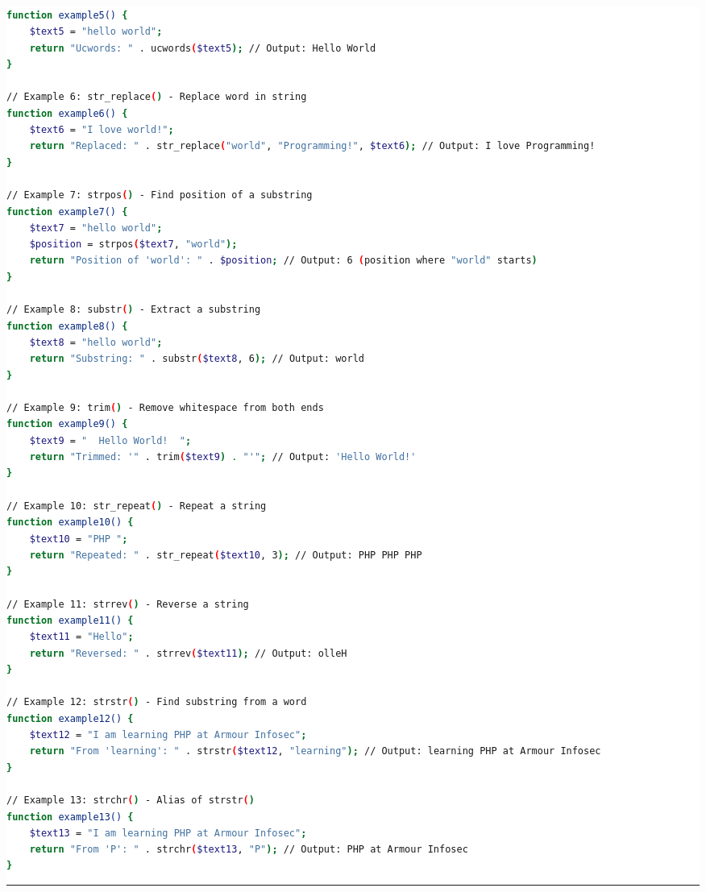 ```bash
function example5() {
    $text5 = "hello world";
    return "Ucwords: " . ucwords($text5); // Output: Hello World
}

// Example 6: str_replace() - Replace word in string
function example6() {
    $text6 = "I love world!";
    return "Replaced: " . str_replace("world", "Programming!", $text6); // Output: I love Programming!
}

// Example 7: strpos() - Find position of a substring
function example7() {
    $text7 = "hello world";
    $position = strpos($text7, "world");
    return "Position of 'world': " . $position; // Output: 6 (position where "world" starts)
}

// Example 8: substr() - Extract a substring
function example8() {
    $text8 = "hello world";
    return "Substring: " . substr($text8, 6); // Output: world
}

// Example 9: trim() - Remove whitespace from both ends
function example9() {
    $text9 = "  Hello World!  ";
    return "Trimmed: '" . trim($text9) . "'"; // Output: 'Hello World!'
}

// Example 10: str_repeat() - Repeat a string
function example10() {
    $text10 = "PHP ";
    return "Repeated: " . str_repeat($text10, 3); // Output: PHP PHP PHP
}

// Example 11: strrev() - Reverse a string
function example11() {
    $text11 = "Hello";
    return "Reversed: " . strrev($text11); // Output: olleH
}

// Example 12: strstr() - Find substring from a word
function example12() {
    $text12 = "I am learning PHP at Armour Infosec";
    return "From 'learning': " . strstr($text12, "learning"); // Output: learning PHP at Armour Infosec
}

// Example 13: strchr() - Alias of strstr()
function example13() {
    $text13 = "I am learning PHP at Armour Infosec";
    return "From 'P': " . strchr($text13, "P"); // Output: PHP at Armour Infosec
}
```

---


